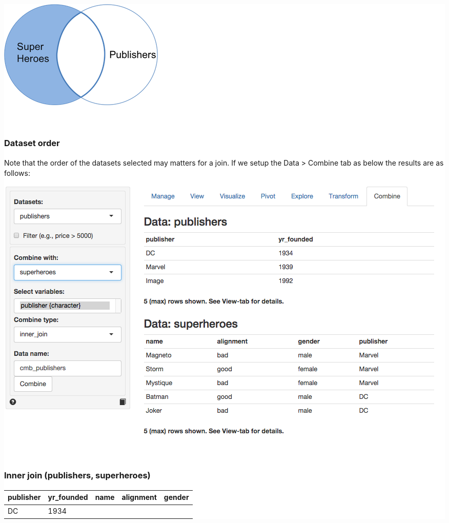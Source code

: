 ![anti_join](figures/anti_join.png)

<br>


### Dataset order

Note that the order of the datasets selected may matters for a join. If we setup the Data > Combine tab as below the results are as follows:

![join order](figures/join_publishers_superheroes.png)

<br>

### Inner join (publishers, superheroes)

<table class='table table-condensed table-hover' style='width:70%;'>
 <thead>
  <tr>
   <th style="text-align:left;"> publisher </th>
   <th style="text-align:left;"> yr_founded </th>
   <th style="text-align:left;"> name </th>
   <th style="text-align:left;"> alignment </th>
   <th style="text-align:left;"> gender </th>
  </tr>
 </thead>
<tbody>
  <tr>
   <td style="text-align:left;"> DC </td>
   <td style="text-align:left;"> 1934 </td>
